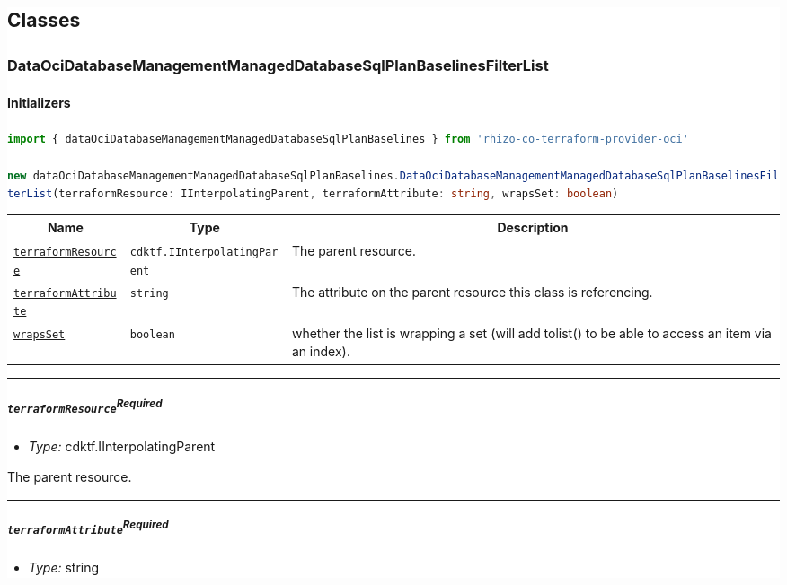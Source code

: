 
## Classes <a name="Classes" id="Classes"></a>

### DataOciDatabaseManagementManagedDatabaseSqlPlanBaselinesFilterList <a name="DataOciDatabaseManagementManagedDatabaseSqlPlanBaselinesFilterList" id="rhizo-co-terraform-provider-oci.dataOciDatabaseManagementManagedDatabaseSqlPlanBaselines.DataOciDatabaseManagementManagedDatabaseSqlPlanBaselinesFilterList"></a>

#### Initializers <a name="Initializers" id="rhizo-co-terraform-provider-oci.dataOciDatabaseManagementManagedDatabaseSqlPlanBaselines.DataOciDatabaseManagementManagedDatabaseSqlPlanBaselinesFilterList.Initializer"></a>

```typescript
import { dataOciDatabaseManagementManagedDatabaseSqlPlanBaselines } from 'rhizo-co-terraform-provider-oci'

new dataOciDatabaseManagementManagedDatabaseSqlPlanBaselines.DataOciDatabaseManagementManagedDatabaseSqlPlanBaselinesFilterList(terraformResource: IInterpolatingParent, terraformAttribute: string, wrapsSet: boolean)
```

| **Name** | **Type** | **Description** |
| --- | --- | --- |
| <code><a href="#rhizo-co-terraform-provider-oci.dataOciDatabaseManagementManagedDatabaseSqlPlanBaselines.DataOciDatabaseManagementManagedDatabaseSqlPlanBaselinesFilterList.Initializer.parameter.terraformResource">terraformResource</a></code> | <code>cdktf.IInterpolatingParent</code> | The parent resource. |
| <code><a href="#rhizo-co-terraform-provider-oci.dataOciDatabaseManagementManagedDatabaseSqlPlanBaselines.DataOciDatabaseManagementManagedDatabaseSqlPlanBaselinesFilterList.Initializer.parameter.terraformAttribute">terraformAttribute</a></code> | <code>string</code> | The attribute on the parent resource this class is referencing. |
| <code><a href="#rhizo-co-terraform-provider-oci.dataOciDatabaseManagementManagedDatabaseSqlPlanBaselines.DataOciDatabaseManagementManagedDatabaseSqlPlanBaselinesFilterList.Initializer.parameter.wrapsSet">wrapsSet</a></code> | <code>boolean</code> | whether the list is wrapping a set (will add tolist() to be able to access an item via an index). |

---

##### `terraformResource`<sup>Required</sup> <a name="terraformResource" id="rhizo-co-terraform-provider-oci.dataOciDatabaseManagementManagedDatabaseSqlPlanBaselines.DataOciDatabaseManagementManagedDatabaseSqlPlanBaselinesFilterList.Initializer.parameter.terraformResource"></a>

- *Type:* cdktf.IInterpolatingParent

The parent resource.

---

##### `terraformAttribute`<sup>Required</sup> <a name="terraformAttribute" id="rhizo-co-terraform-provider-oci.dataOciDatabaseManagementManagedDatabaseSqlPlanBaselines.DataOciDatabaseManagementManagedDatabaseSqlPlanBaselinesFilterList.Initializer.parameter.terraformAttribute"></a>

- *Type:* string
